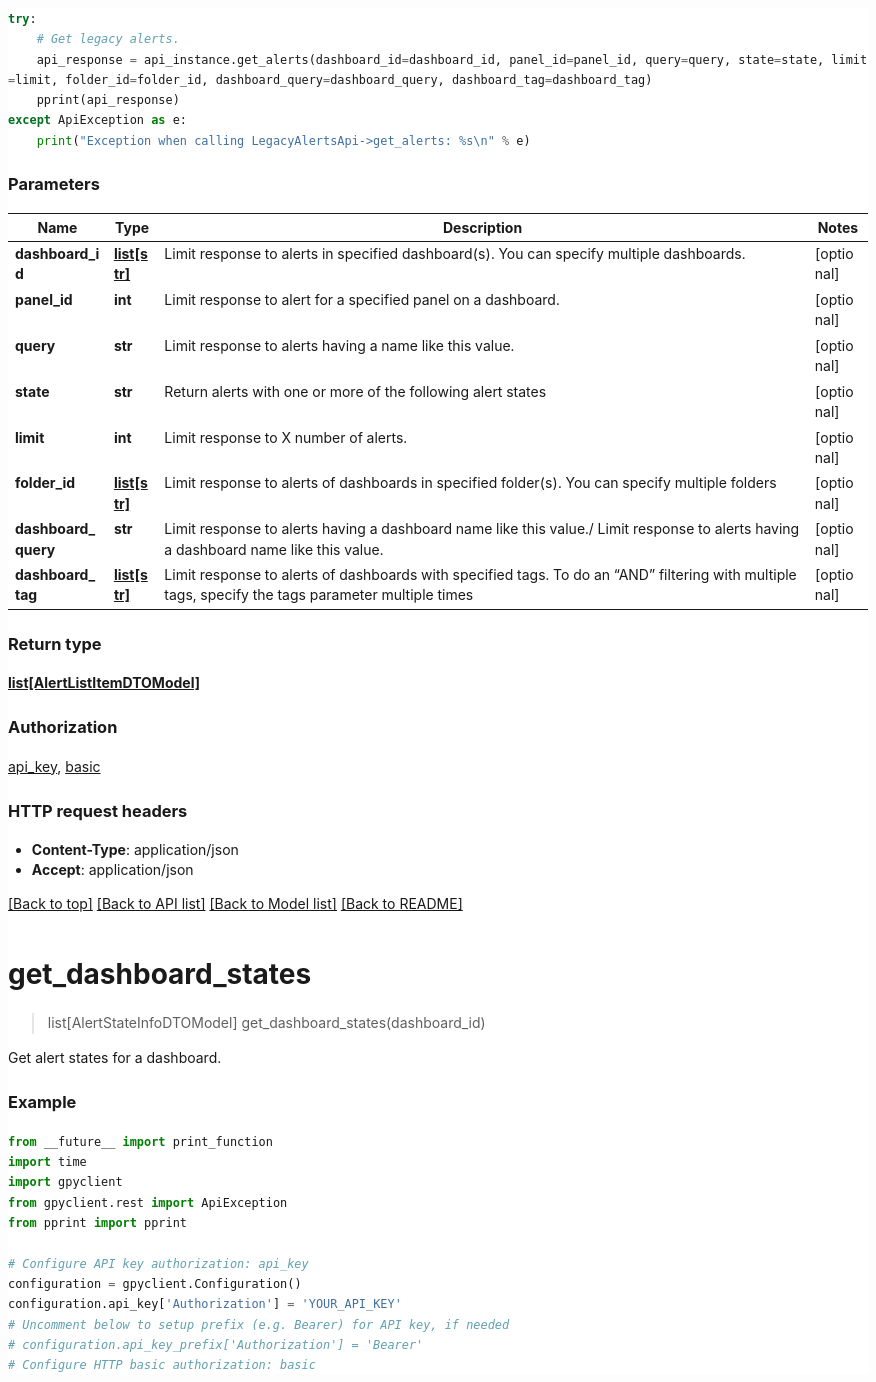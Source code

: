 ```python
try:
    # Get legacy alerts.
    api_response = api_instance.get_alerts(dashboard_id=dashboard_id, panel_id=panel_id, query=query, state=state, limit=limit, folder_id=folder_id, dashboard_query=dashboard_query, dashboard_tag=dashboard_tag)
    pprint(api_response)
except ApiException as e:
    print("Exception when calling LegacyAlertsApi->get_alerts: %s\n" % e)
```

### Parameters

Name | Type | Description  | Notes
------------- | ------------- | ------------- | -------------
 **dashboard_id** | [**list[str]**](str.md)| Limit response to alerts in specified dashboard(s). You can specify multiple dashboards. | [optional] 
 **panel_id** | **int**| Limit response to alert for a specified panel on a dashboard. | [optional] 
 **query** | **str**| Limit response to alerts having a name like this value. | [optional] 
 **state** | **str**| Return alerts with one or more of the following alert states | [optional] 
 **limit** | **int**| Limit response to X number of alerts. | [optional] 
 **folder_id** | [**list[str]**](str.md)| Limit response to alerts of dashboards in specified folder(s). You can specify multiple folders | [optional] 
 **dashboard_query** | **str**| Limit response to alerts having a dashboard name like this value./ Limit response to alerts having a dashboard name like this value. | [optional] 
 **dashboard_tag** | [**list[str]**](str.md)| Limit response to alerts of dashboards with specified tags. To do an “AND” filtering with multiple tags, specify the tags parameter multiple times | [optional] 

### Return type

[**list[AlertListItemDTOModel]**](AlertListItemDTOModel.md)

### Authorization

[api_key](../README.md#api_key), [basic](../README.md#basic)

### HTTP request headers

 - **Content-Type**: application/json
 - **Accept**: application/json

[[Back to top]](#) [[Back to API list]](../README.md#documentation-for-api-endpoints) [[Back to Model list]](../README.md#documentation-for-models) [[Back to README]](../README.md)

# **get_dashboard_states**
> list[AlertStateInfoDTOModel] get_dashboard_states(dashboard_id)

Get alert states for a dashboard.

### Example
```python
from __future__ import print_function
import time
import gpyclient
from gpyclient.rest import ApiException
from pprint import pprint

# Configure API key authorization: api_key
configuration = gpyclient.Configuration()
configuration.api_key['Authorization'] = 'YOUR_API_KEY'
# Uncomment below to setup prefix (e.g. Bearer) for API key, if needed
# configuration.api_key_prefix['Authorization'] = 'Bearer'
# Configure HTTP basic authorization: basic
```